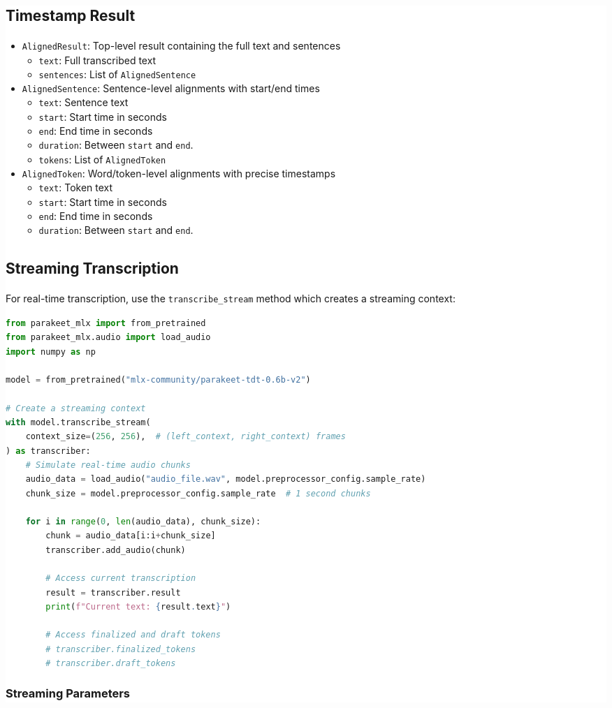## Timestamp Result

- `AlignedResult`: Top-level result containing the full text and sentences
  - `text`: Full transcribed text
  - `sentences`: List of `AlignedSentence`
- `AlignedSentence`: Sentence-level alignments with start/end times
  - `text`: Sentence text
  - `start`: Start time in seconds
  - `end`: End time in seconds
  - `duration`: Between `start` and `end`.
  - `tokens`: List of `AlignedToken`
- `AlignedToken`: Word/token-level alignments with precise timestamps
  - `text`: Token text
  - `start`: Start time in seconds
  - `end`: End time in seconds
  - `duration`: Between `start` and `end`.

## Streaming Transcription

For real-time transcription, use the `transcribe_stream` method which creates a streaming context:

```py
from parakeet_mlx import from_pretrained
from parakeet_mlx.audio import load_audio
import numpy as np

model = from_pretrained("mlx-community/parakeet-tdt-0.6b-v2")

# Create a streaming context
with model.transcribe_stream(
    context_size=(256, 256),  # (left_context, right_context) frames
) as transcriber:
    # Simulate real-time audio chunks
    audio_data = load_audio("audio_file.wav", model.preprocessor_config.sample_rate)
    chunk_size = model.preprocessor_config.sample_rate  # 1 second chunks

    for i in range(0, len(audio_data), chunk_size):
        chunk = audio_data[i:i+chunk_size]
        transcriber.add_audio(chunk)

        # Access current transcription
        result = transcriber.result
        print(f"Current text: {result.text}")

        # Access finalized and draft tokens
        # transcriber.finalized_tokens
        # transcriber.draft_tokens
```

### Streaming Parameters

